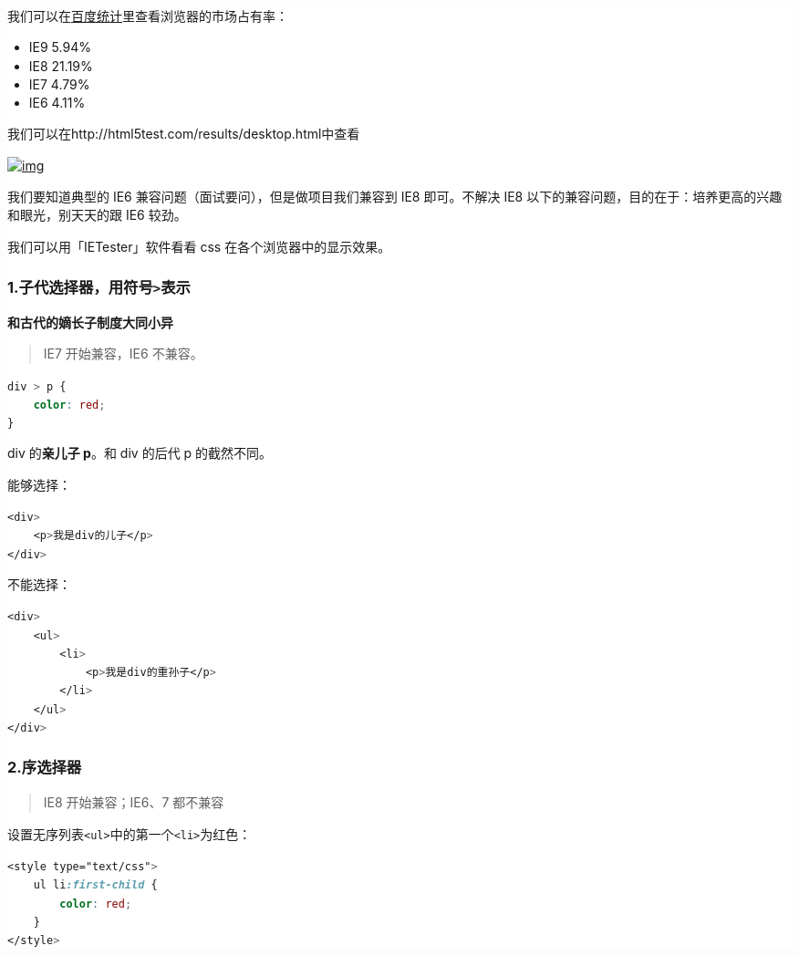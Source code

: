 我们可以在[百度统计](http://tongji.baidu.com/data/)里查看浏览器的市场占有率：

- IE9 5.94%
- IE8 21.19%
- IE7 4.79%
- IE6 4.11%

我们可以在http://html5test.com/results/desktop.html中查看

[![img](https://camo.githubusercontent.com/62e83a17da4ef6bd1198b1c5e816371ec3cd6903165385509e9ae52e139ca730/687474703a2f2f696d672e736d79687661652e636f6d2f32303137303731315f313934382e706e67)](https://camo.githubusercontent.com/62e83a17da4ef6bd1198b1c5e816371ec3cd6903165385509e9ae52e139ca730/687474703a2f2f696d672e736d79687661652e636f6d2f32303137303731315f313934382e706e67)

我们要知道典型的 IE6 兼容问题（面试要问），但是做项目我们兼容到 IE8 即可。不解决 IE8 以下的兼容问题，目的在于：培养更高的兴趣和眼光，别天天的跟 IE6 较劲。

我们可以用「IETester」软件看看 css 在各个浏览器中的显示效果。

### 1.子代选择器，用符号`>`表示

**和古代的嫡长子制度大同小异**

> IE7 开始兼容，IE6 不兼容。

```css
div > p {
    color: red;
}
```

div 的**亲儿子 p**。和 div 的后代 p 的截然不同。

能够选择：

```css
<div>
    <p>我是div的儿子</p>
</div>
```

不能选择：

```css
<div>
    <ul>
        <li>
            <p>我是div的重孙子</p>
        </li>
    </ul>
</div>
```

### 2.序选择器

> IE8 开始兼容；IE6、7 都不兼容

设置无序列表`<ul>`中的第一个`<li>`为红色：

```css
<style type="text/css">
    ul li:first-child {
        color: red;
    }
</style>
```
